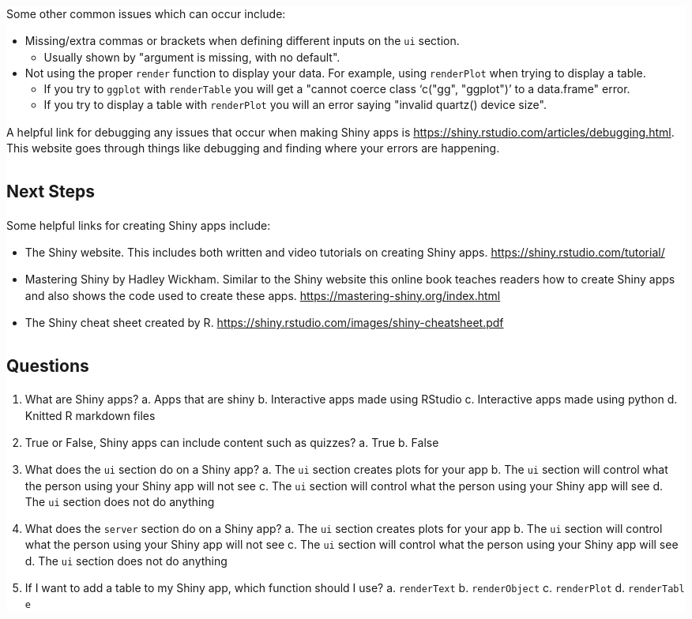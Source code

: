 Some other common issues which can occur include:

  - Missing/extra commas or brackets when defining different inputs on the `ui` section. 
    - Usually shown by "argument is missing, with no default".
  - Not using the proper `render` function to display your data. For example, using `renderPlot` when trying to display a table. 
    - If you try to `ggplot` with `renderTable` you will get a "cannot coerce class ‘c("gg", "ggplot")’ to a data.frame" error.
    - If you try to display a table with `renderPlot` you will an error saying "invalid quartz() device size".
    
A helpful link for debugging any issues that occur when making Shiny apps is https://shiny.rstudio.com/articles/debugging.html. This website goes through things like debugging and finding where your errors are happening. 

  
## Next Steps

Some helpful links for creating Shiny apps include:

- The Shiny website. This includes both written and video tutorials on creating Shiny apps. https://shiny.rstudio.com/tutorial/

- Mastering Shiny by Hadley Wickham. Similar to the Shiny website this online book teaches readers how to create Shiny apps and also shows the code used to create these apps. https://mastering-shiny.org/index.html

- The Shiny cheat sheet created by R. https://shiny.rstudio.com/images/shiny-cheatsheet.pdf

## Questions

1. What are Shiny apps?
  a. Apps that are shiny
  b.  Interactive apps made using RStudio
  c. Interactive apps made using python
  d. Knitted R markdown files
  
2. True or False, Shiny apps can include content such as quizzes?
  a.  True
  b. False
  
3. What does the `ui` section do on a Shiny app?
  a. The `ui` section creates plots for your app
  b. The `ui` section will control what the person using your Shiny app will not see
  c.  The `ui` section will control what the person using your Shiny app will see
  d. The `ui` section does not do anything
  
4. What does the `server` section do on a Shiny app?
  a. The `ui` section creates plots for your app
  b.  The `ui` section will control what the person using your Shiny app will not see
  c. The `ui` section will control what the person using your Shiny app will see
  d. The `ui` section does not do anything

5. If I want to add a table to my Shiny app, which function should I use?
  a. `renderText`
  b. `renderObject`
  c. `renderPlot`
  d.  `renderTable`
